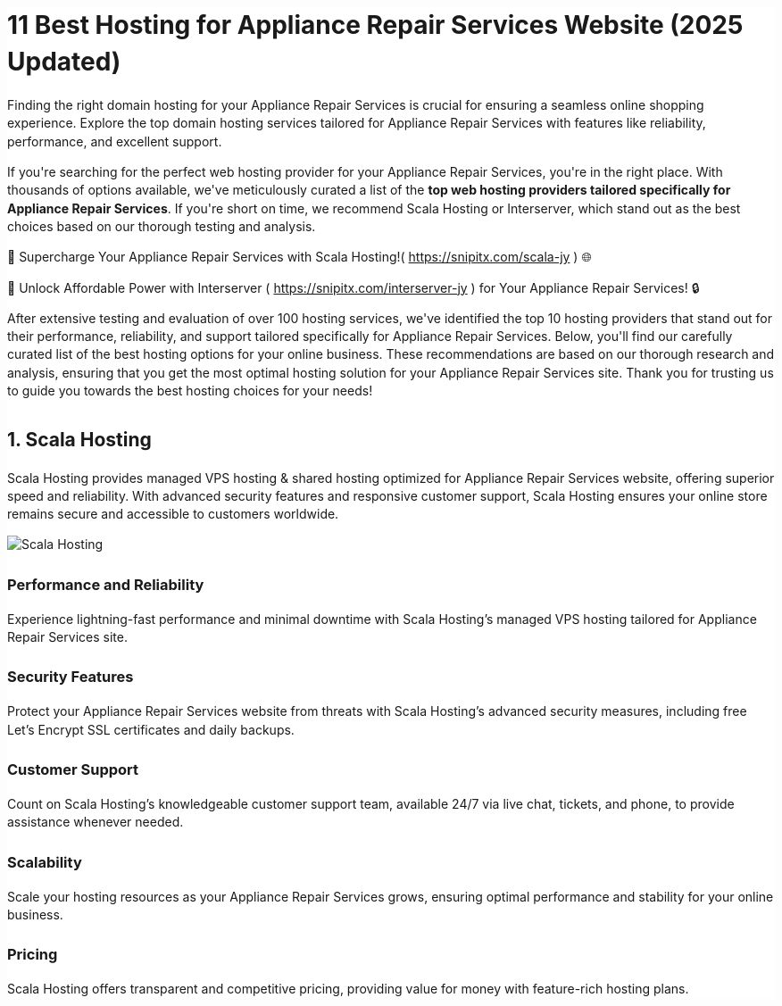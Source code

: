 # 11 Best Hosting for Appliance Repair Services Website (2025 Updated)

Finding the right domain hosting for your Appliance Repair Services is crucial for ensuring a seamless online shopping experience. Explore the top domain hosting services tailored for Appliance Repair Services with features like reliability, performance, and excellent support.

If you're searching for the perfect web hosting provider for your Appliance Repair Services, you're in the right place. With thousands of options available, we've meticulously curated a list of the **top web hosting providers tailored specifically for Appliance Repair Services**. If you're short on time, we recommend Scala Hosting or Interserver, which stand out as the best choices based on our thorough testing and analysis.

🚀 Supercharge Your Appliance Repair Services with Scala Hosting!( https://snipitx.com/scala-jy ) 🌐 

💸 Unlock Affordable Power with Interserver ( https://snipitx.com/interserver-jy ) for Your Appliance Repair Services! 🔒

After extensive testing and evaluation of over 100 hosting services, we've identified the top 10 hosting providers that stand out for their performance, reliability, and support tailored specifically for Appliance Repair Services. Below, you'll find our carefully curated list of the best hosting options for your online business. These recommendations are based on our thorough research and analysis, ensuring that you get the most optimal hosting solution for your Appliance Repair Services site. Thank you for trusting us to guide you towards the best hosting choices for your needs!

## 1. Scala Hosting

Scala Hosting provides managed VPS hosting & shared hosting optimized for Appliance Repair Services website, offering superior speed and reliability. With advanced security features and responsive customer support, Scala Hosting ensures your online store remains secure and accessible to customers worldwide.

![Scala Hosting](https://i.imgur.com/uJ5JIK3.png "Scala Web Hosting")

### Performance and Reliability
Experience lightning-fast performance and minimal downtime with Scala Hosting’s managed VPS hosting tailored for Appliance Repair Services site.

### Security Features
Protect your Appliance Repair Services website from threats with Scala Hosting’s advanced security measures, including free Let’s Encrypt SSL certificates and daily backups.

### Customer Support
Count on Scala Hosting’s knowledgeable customer support team, available 24/7 via live chat, tickets, and phone, to provide assistance whenever needed.

### Scalability
Scale your hosting resources as your Appliance Repair Services grows, ensuring optimal performance and stability for your online business.

### Pricing
Scala Hosting offers transparent and competitive pricing, providing value for money with feature-rich hosting plans.
